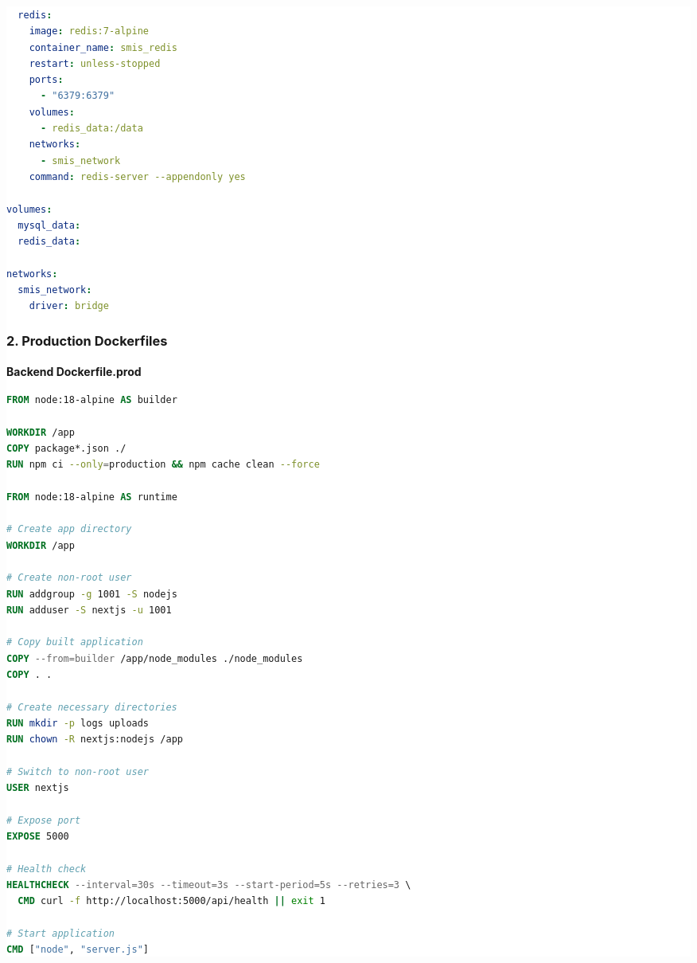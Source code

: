 ```yaml
  redis:
    image: redis:7-alpine
    container_name: smis_redis
    restart: unless-stopped
    ports:
      - "6379:6379"
    volumes:
      - redis_data:/data
    networks:
      - smis_network
    command: redis-server --appendonly yes

volumes:
  mysql_data:
  redis_data:

networks:
  smis_network:
    driver: bridge
```

### 2. Production Dockerfiles

**Backend Dockerfile.prod**
```dockerfile
FROM node:18-alpine AS builder

WORKDIR /app
COPY package*.json ./
RUN npm ci --only=production && npm cache clean --force

FROM node:18-alpine AS runtime

# Create app directory
WORKDIR /app

# Create non-root user
RUN addgroup -g 1001 -S nodejs
RUN adduser -S nextjs -u 1001

# Copy built application
COPY --from=builder /app/node_modules ./node_modules
COPY . .

# Create necessary directories
RUN mkdir -p logs uploads
RUN chown -R nextjs:nodejs /app

# Switch to non-root user
USER nextjs

# Expose port
EXPOSE 5000

# Health check
HEALTHCHECK --interval=30s --timeout=3s --start-period=5s --retries=3 \
  CMD curl -f http://localhost:5000/api/health || exit 1

# Start application
CMD ["node", "server.js"]
```
